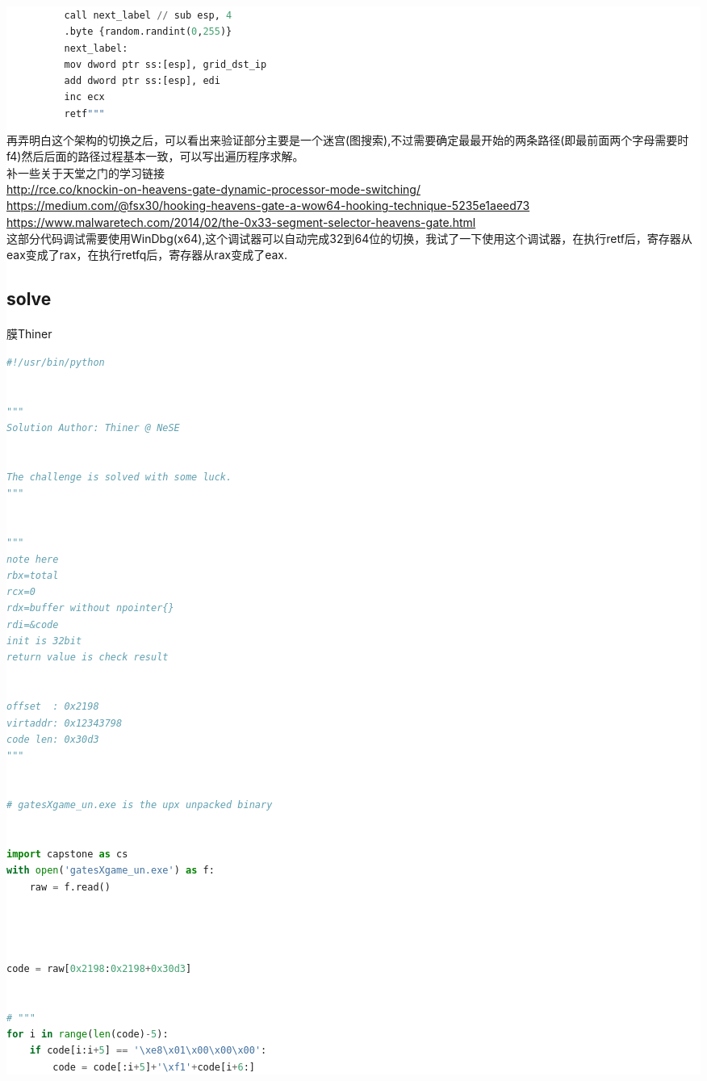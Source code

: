 ```python  
          call next_label // sub esp, 4  
          .byte {random.randint(0,255)}  
          next_label:  
          mov dword ptr ss:[esp], grid_dst_ip  
          add dword ptr ss:[esp], edi  
          inc ecx  
          retf"""  
```  
再弄明白这个架构的切换之后，可以看出来验证部分主要是一个迷宫(图搜索),不过需要确定最最开始的两条路径(即最前面两个字母需要时f4)然后后面的路径过程基本一致，可以写出遍历程序求解。    
补一些关于天堂之门的学习链接    
http://rce.co/knockin-on-heavens-gate-dynamic-processor-mode-switching/    
https://medium.com/@fsx30/hooking-heavens-gate-a-wow64-hooking-technique-5235e1aeed73    
https://www.malwaretech.com/2014/02/the-0x33-segment-selector-heavens-gate.html    
这部分代码调试需要使用WinDbg(x64),这个调试器可以自动完成32到64位的切换，我试了一下使用这个调试器，在执行retf后，寄存器从eax变成了rax，在执行retfq后，寄存器从rax变成了eax.    
## solve  
膜Thiner  
```python  
#!/usr/bin/python  
  
  
"""  
Solution Author: Thiner @ NeSE  
  
  
The challenge is solved with some luck.  
"""  
  
  
"""  
note here  
rbx=total  
rcx=0  
rdx=buffer without npointer{}  
rdi=&code  
init is 32bit  
return value is check result  
  
  
offset  : 0x2198  
virtaddr: 0x12343798  
code len: 0x30d3  
"""  
  
  
# gatesXgame_un.exe is the upx unpacked binary  
  
  
import capstone as cs  
with open('gatesXgame_un.exe') as f:  
    raw = f.read()  
  
  
  
  
code = raw[0x2198:0x2198+0x30d3]  
  
  
# """  
for i in range(len(code)-5):  
    if code[i:i+5] == '\xe8\x01\x00\x00\x00':  
        code = code[:i+5]+'\xf1'+code[i+6:]  
```